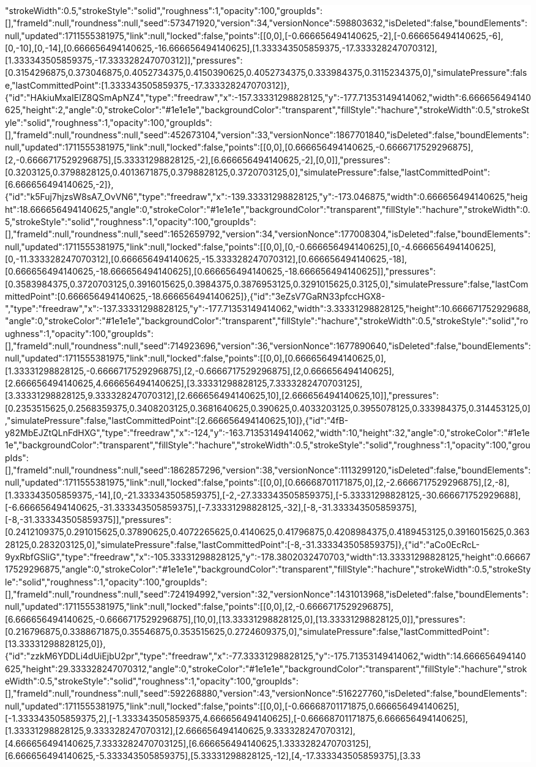 "strokeWidth":0.5,"strokeStyle":"solid","roughness":1,"opacity":100,"groupIds":[],"frameId":null,"roundness":null,"seed":573471920,"version":34,"versionNonce":598803632,"isDeleted":false,"boundElements":null,"updated":1711555381975,"link":null,"locked":false,"points":[[0,0],[-0.666656494140625,-2],[-0.666656494140625,-6],[0,-10],[0,-14],[0.666656494140625,-16.666656494140625],[1.333343505859375,-17.333328247070312],[1.333343505859375,-17.333328247070312]],"pressures":[0.3154296875,0.373046875,0.4052734375,0.4150390625,0.4052734375,0.333984375,0.3115234375,0],"simulatePressure":false,"lastCommittedPoint":[1.333343505859375,-17.333328247070312]},{"id":"HAkiuMxaIEIZ8QSmApNZ4","type":"freedraw","x":-157.33331298828125,"y":-177.71353149414062,"width":6.666656494140625,"height":2,"angle":0,"strokeColor":"#1e1e1e","backgroundColor":"transparent","fillStyle":"hachure","strokeWidth":0.5,"strokeStyle":"solid","roughness":1,"opacity":100,"groupIds":[],"frameId":null,"roundness":null,"seed":452673104,"version":33,"versionNonce":1867701840,"isDeleted":false,"boundElements":null,"updated":1711555381975,"link":null,"locked":false,"points":[[0,0],[0.666656494140625,-0.6666717529296875],[2,-0.6666717529296875],[5.33331298828125,-2],[6.666656494140625,-2],[0,0]],"pressures":[0.3203125,0.3798828125,0.4013671875,0.3798828125,0.3720703125,0],"simulatePressure":false,"lastCommittedPoint":[6.666656494140625,-2]},{"id":"k5Fuj7hjzsW8sA7_OvVN6","type":"freedraw","x":-139.33331298828125,"y":-173.046875,"width":0.666656494140625,"height":18.666656494140625,"angle":0,"strokeColor":"#1e1e1e","backgroundColor":"transparent","fillStyle":"hachure","strokeWidth":0.5,"strokeStyle":"solid","roughness":1,"opacity":100,"groupIds":[],"frameId":null,"roundness":null,"seed":1652659792,"version":34,"versionNonce":177008304,"isDeleted":false,"boundElements":null,"updated":1711555381975,"link":null,"locked":false,"points":[[0,0],[0,-0.666656494140625],[0,-4.666656494140625],[0,-11.333328247070312],[0.666656494140625,-15.333328247070312],[0.666656494140625,-18],[0.666656494140625,-18.666656494140625],[0.666656494140625,-18.666656494140625]],"pressures":[0.3583984375,0.3720703125,0.3916015625,0.3984375,0.3876953125,0.3291015625,0.3125,0],"simulatePressure":false,"lastCommittedPoint":[0.666656494140625,-18.666656494140625]},{"id":"3eZsV7GaRN33pfccHGX8-","type":"freedraw","x":-137.33331298828125,"y":-177.71353149414062,"width":3.33331298828125,"height":10.666671752929688,"angle":0,"strokeColor":"#1e1e1e","backgroundColor":"transparent","fillStyle":"hachure","strokeWidth":0.5,"strokeStyle":"solid","roughness":1,"opacity":100,"groupIds":[],"frameId":null,"roundness":null,"seed":714923696,"version":36,"versionNonce":1677890640,"isDeleted":false,"boundElements":null,"updated":1711555381975,"link":null,"locked":false,"points":[[0,0],[0.666656494140625,0],[1.33331298828125,-0.6666717529296875],[2,-0.6666717529296875],[2,0.666656494140625],[2.666656494140625,4.666656494140625],[3.33331298828125,7.3333282470703125],[3.33331298828125,9.333328247070312],[2.666656494140625,10],[2.666656494140625,10]],"pressures":[0.2353515625,0.2568359375,0.3408203125,0.3681640625,0.390625,0.4033203125,0.3955078125,0.333984375,0.314453125,0],"simulatePressure":false,"lastCommittedPoint":[2.666656494140625,10]},{"id":"4fB-y82MbEJZtQLnFdHXG","type":"freedraw","x":-124,"y":-163.71353149414062,"width":10,"height":32,"angle":0,"strokeColor":"#1e1e1e","backgroundColor":"transparent","fillStyle":"hachure","strokeWidth":0.5,"strokeStyle":"solid","roughness":1,"opacity":100,"groupIds":[],"frameId":null,"roundness":null,"seed":1862857296,"version":38,"versionNonce":1113299120,"isDeleted":false,"boundElements":null,"updated":1711555381975,"link":null,"locked":false,"points":[[0,0],[0.66668701171875,0],[2,-2.6666717529296875],[2,-8],[1.333343505859375,-14],[0,-21.333343505859375],[-2,-27.333343505859375],[-5.33331298828125,-30.666671752929688],[-6.666656494140625,-31.333343505859375],[-7.33331298828125,-32],[-8,-31.333343505859375],[-8,-31.333343505859375]],"pressures":[0.2412109375,0.291015625,0.37890625,0.4072265625,0.4140625,0.41796875,0.4208984375,0.4189453125,0.3916015625,0.36328125,0.283203125,0],"simulatePressure":false,"lastCommittedPoint":[-8,-31.333343505859375]},{"id":"aCo0EcRcL-9yxRbfGSliG","type":"freedraw","x":-105.33331298828125,"y":-178.3802032470703,"width":13.33331298828125,"height":0.6666717529296875,"angle":0,"strokeColor":"#1e1e1e","backgroundColor":"transparent","fillStyle":"hachure","strokeWidth":0.5,"strokeStyle":"solid","roughness":1,"opacity":100,"groupIds":[],"frameId":null,"roundness":null,"seed":724194992,"version":32,"versionNonce":1431013968,"isDeleted":false,"boundElements":null,"updated":1711555381975,"link":null,"locked":false,"points":[[0,0],[2,-0.6666717529296875],[6.666656494140625,-0.6666717529296875],[10,0],[13.33331298828125,0],[13.33331298828125,0]],"pressures":[0.216796875,0.3388671875,0.35546875,0.353515625,0.2724609375,0],"simulatePressure":false,"lastCommittedPoint":[13.33331298828125,0]},{"id":"zzkM6YDDLi4dUiEjbU2pr","type":"freedraw","x":-77.33331298828125,"y":-175.71353149414062,"width":14.666656494140625,"height":29.333328247070312,"angle":0,"strokeColor":"#1e1e1e","backgroundColor":"transparent","fillStyle":"hachure","strokeWidth":0.5,"strokeStyle":"solid","roughness":1,"opacity":100,"groupIds":[],"frameId":null,"roundness":null,"seed":592268880,"version":43,"versionNonce":516227760,"isDeleted":false,"boundElements":null,"updated":1711555381975,"link":null,"locked":false,"points":[[0,0],[-0.66668701171875,0.666656494140625],[-1.333343505859375,2],[-1.333343505859375,4.666656494140625],[-0.66668701171875,6.666656494140625],[1.33331298828125,9.333328247070312],[2.666656494140625,9.333328247070312],[4.666656494140625,7.3333282470703125],[6.666656494140625,1.3333282470703125],[6.666656494140625,-5.333343505859375],[5.33331298828125,-12],[4,-17.333343505859375],[3.33